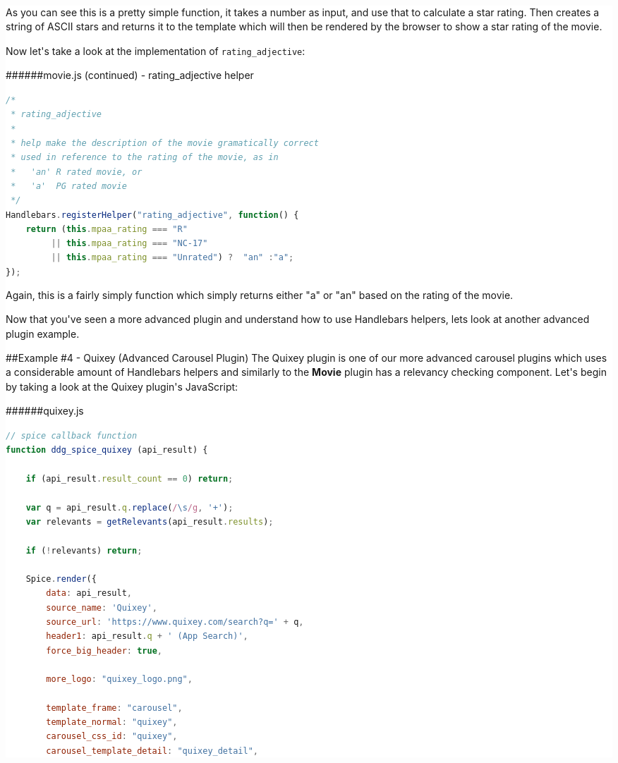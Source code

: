 As you can see this is a pretty simple function, it takes a number as input, and use that to calculate a star rating. Then creates a string of ASCII stars and returns it to the template which will then be rendered by the browser to show a star rating of the movie.

Now let's take a look at the implementation of `rating_adjective`:

######movie.js (continued) - rating_adjective helper
```javascript
/*
 * rating_adjective
 *
 * help make the description of the movie gramatically correct
 * used in reference to the rating of the movie, as in
 *   'an' R rated movie, or
 *   'a'  PG rated movie
 */
Handlebars.registerHelper("rating_adjective", function() {
    return (this.mpaa_rating === "R"
         || this.mpaa_rating === "NC-17"
         || this.mpaa_rating === "Unrated") ?  "an" :"a";
});
```

Again, this is a fairly simply function which simply returns either "a" or "an" based on the rating of the movie.

Now that you've seen a more advanced plugin and understand how to use Handlebars helpers, lets look at another advanced plugin example.

##Example #4 - Quixey (Advanced Carousel Plugin)
The Quixey plugin is one of our more advanced carousel plugins which uses a considerable amount of Handlebars helpers and similarly to the **Movie** plugin has a relevancy checking component. Let's begin by taking a look at the Quixey plugin's JavaScript:

######quixey.js
```javascript
// spice callback function
function ddg_spice_quixey (api_result) {

    if (api_result.result_count == 0) return;

    var q = api_result.q.replace(/\s/g, '+');
    var relevants = getRelevants(api_result.results);

    if (!relevants) return;

    Spice.render({
        data: api_result,
        source_name: 'Quixey',
        source_url: 'https://www.quixey.com/search?q=' + q,
        header1: api_result.q + ' (App Search)',
        force_big_header: true,

        more_logo: "quixey_logo.png",

        template_frame: "carousel",
        template_normal: "quixey",
        carousel_css_id: "quixey",
        carousel_template_detail: "quixey_detail",
```
